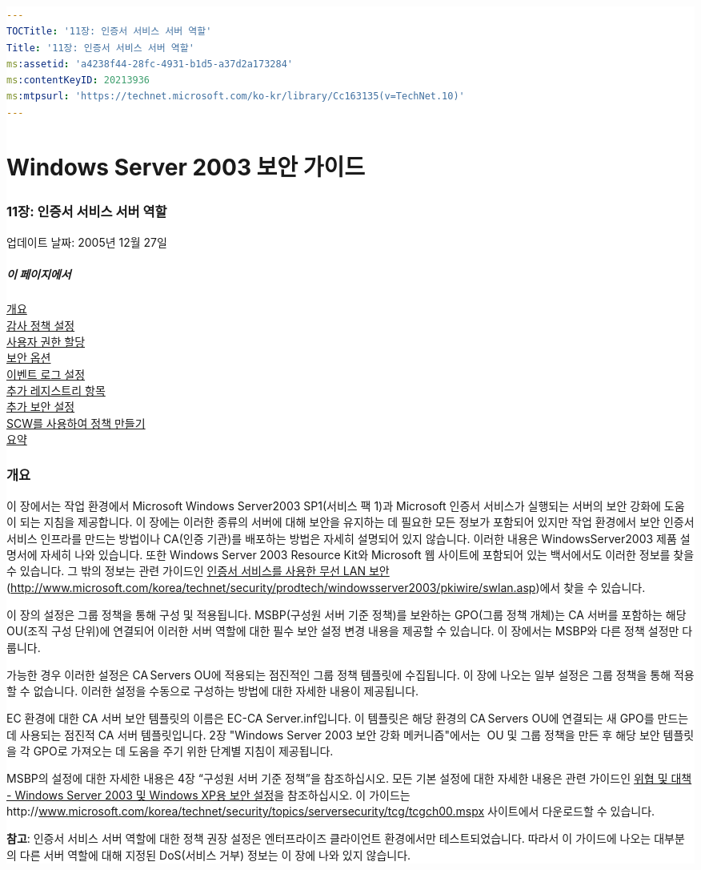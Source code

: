 ```yaml
---
TOCTitle: '11장: 인증서 서비스 서버 역할'
Title: '11장: 인증서 서비스 서버 역할'
ms:assetid: 'a4238f44-28fc-4931-b1d5-a37d2a173284'
ms:contentKeyID: 20213936
ms:mtpsurl: 'https://technet.microsoft.com/ko-kr/library/Cc163135(v=TechNet.10)'
---
```


Windows Server 2003 보안 가이드
===============================

### 11장: 인증서 서비스 서버 역할

업데이트 날짜: 2005년 12월 27일

##### 이 페이지에서

[](#eiaa)[개요](#eiaa)  
[](#ehaa)[감사 정책 설정](#ehaa)  
[](#egaa)[사용자 권한 할당](#egaa)  
[](#efaa)[보안 옵션](#efaa)  
[](#eeaa)[이벤트 로그 설정](#eeaa)  
[](#edaa)[추가 레지스트리 항목](#edaa)  
[](#ecaa)[추가 보안 설정](#ecaa)  
[](#ebaa)[SCW를 사용하여 정책 만들기](#ebaa)  
[](#eaaa)[요약](#eaaa)

### 개요

이 장에서는 작업 환경에서 Microsoft Windows Server2003 SP1(서비스 팩 1)과 Microsoft 인증서 서비스가 실행되는 서버의 보안 강화에 도움이 되는 지침을 제공합니다. 이 장에는 이러한 종류의 서버에 대해 보안을 유지하는 데 필요한 모든 정보가 포함되어 있지만 작업 환경에서 보안 인증서 서비스 인프라를 만드는 방법이나 CA(인증 기관)를 배포하는 방법은 자세히 설명되어 있지 않습니다. 이러한 내용은 WindowsServer2003 제품 설명서에 자세히 나와 있습니다. 또한 Windows Server 2003 Resource Kit와 Microsoft 웹 사이트에 포함되어 있는 백서에서도 이러한 정보를 찾을 수 있습니다. 그 밖의 정보는 관련 가이드인 [인증서 서비스를 사용한 무선 LAN 보안](http://www.microsoft.com/korea/technet/security/prodtech/windowsserver2003/pkiwire/swlan.asp)(http://www.microsoft.com/korea/technet/security/prodtech/windowsserver2003/pkiwire/swlan.asp)에서 찾을 수 있습니다.

이 장의 설정은 그룹 정책을 통해 구성 및 적용됩니다. MSBP(구성원 서버 기준 정책)를 보완하는 GPO(그룹 정책 개체)는 CA 서버를 포함하는 해당 OU(조직 구성 단위)에 연결되어 이러한 서버 역할에 대한 필수 보안 설정 변경 내용을 제공할 수 있습니다. 이 장에서는 MSBP와 다른 정책 설정만 다룹니다.

가능한 경우 이러한 설정은 CA Servers OU에 적용되는 점진적인 그룹 정책 템플릿에 수집됩니다. 이 장에 나오는 일부 설정은 그룹 정책을 통해 적용할 수 없습니다. 이러한 설정을 수동으로 구성하는 방법에 대한 자세한 내용이 제공됩니다.

EC 환경에 대한 CA 서버 보안 템플릿의 이름은 EC-CA Server.inf입니다. 이 템플릿은 해당 환경의 CA Servers OU에 연결되는 새 GPO를 만드는 데 사용되는 점진적 CA 서버 템플릿입니다. 2장 "Windows Server 2003 보안 강화 메커니즘"에서는  OU 및 그룹 정책을 만든 후 해당 보안 템플릿을 각 GPO로 가져오는 데 도움을 주기 위한 단계별 지침이 제공됩니다.

MSBP의 설정에 대한 자세한 내용은 4장 “구성원 서버 기준 정책”을 참조하십시오. 모든 기본 설정에 대한 자세한 내용은 관련 가이드인 [위협 및 대책 - Windows Server 2003 및 Windows XP용 보안 설정](http://www.microsoft.com/korea/technet/security/topics/serversecurity/tcg/tcgch00.mspx)을 참조하십시오. 이 가이드는http://www.microsoft.com/korea/technet/security/topics/serversecurity/tcg/tcgch00.mspx 사이트에서 다운로드할 수 있습니다.

**참고**: 인증서 서비스 서버 역할에 대한 정책 권장 설정은 엔터프라이즈 클라이언트 환경에서만 테스트되었습니다. 따라서 이 가이드에 나오는 대부분의 다른 서버 역할에 대해 지정된 DoS(서비스 거부) 정보는 이 장에 나와 있지 않습니다.
